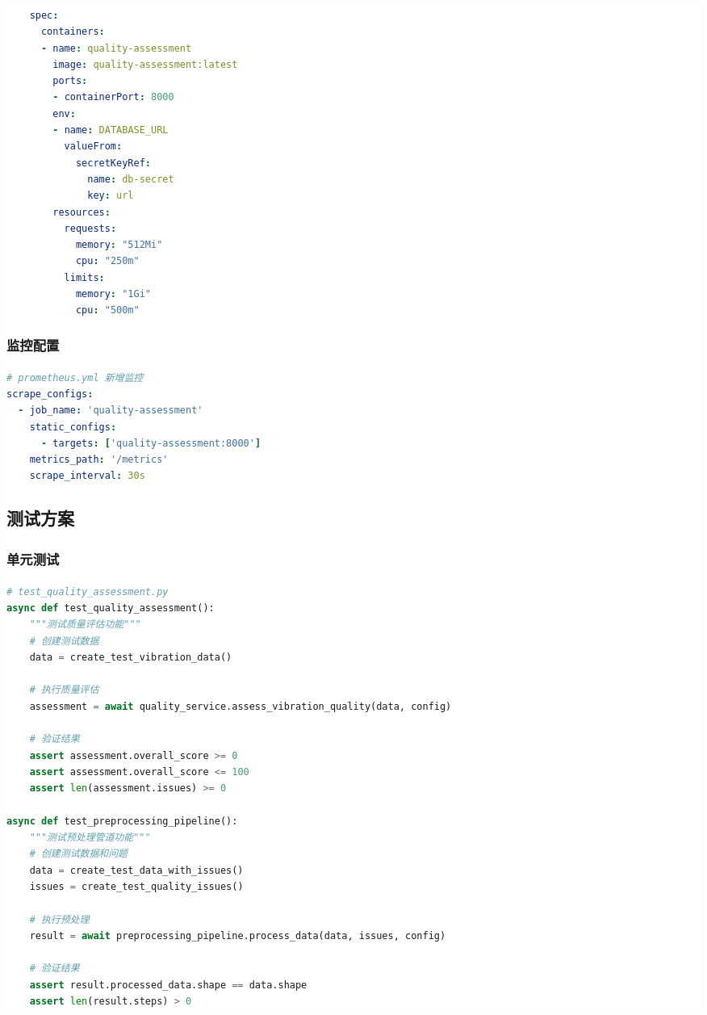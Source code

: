 ```yaml
    spec:
      containers:
      - name: quality-assessment
        image: quality-assessment:latest
        ports:
        - containerPort: 8000
        env:
        - name: DATABASE_URL
          valueFrom:
            secretKeyRef:
              name: db-secret
              key: url
        resources:
          requests:
            memory: "512Mi"
            cpu: "250m"
          limits:
            memory: "1Gi"
            cpu: "500m"
```

### 监控配置
```yaml
# prometheus.yml 新增监控
scrape_configs:
  - job_name: 'quality-assessment'
    static_configs:
      - targets: ['quality-assessment:8000']
    metrics_path: '/metrics'
    scrape_interval: 30s
```

## 测试方案

### 单元测试
```python
# test_quality_assessment.py
async def test_quality_assessment():
    """测试质量评估功能"""
    # 创建测试数据
    data = create_test_vibration_data()
    
    # 执行质量评估
    assessment = await quality_service.assess_vibration_quality(data, config)
    
    # 验证结果
    assert assessment.overall_score >= 0
    assert assessment.overall_score <= 100
    assert len(assessment.issues) >= 0

async def test_preprocessing_pipeline():
    """测试预处理管道功能"""
    # 创建测试数据和问题
    data = create_test_data_with_issues()
    issues = create_test_quality_issues()
    
    # 执行预处理
    result = await preprocessing_pipeline.process_data(data, issues, config)
    
    # 验证结果
    assert result.processed_data.shape == data.shape
    assert len(result.steps) > 0
```